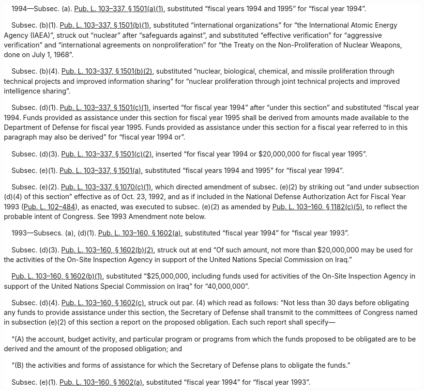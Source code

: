     1994—Subsec. (a). [Pub. L. 103–337, § 1501(a)(1)][/us/pl/103/337/s1501/a/1], substituted “fiscal years 1994 and 1995” for “fiscal year 1994”.

    Subsec. (b)(1). [Pub. L. 103–337, § 1501(b)(1)][/us/pl/103/337/s1501/b/1], substituted “international organizations” for “the International Atomic Energy Agency (IAEA)”, struck out “nuclear” after “safeguards against”, and substituted “effective verification” for “aggressive verification” and “international agreements on nonproliferation” for “the Treaty on the Non-Proliferation of Nuclear Weapons, done on July 1, 1968”.

    Subsec. (b)(4). [Pub. L. 103–337, § 1501(b)(2)][/us/pl/103/337/s1501/b/2], substituted “nuclear, biological, chemical, and missile proliferation through technical projects and improved information sharing” for “nuclear proliferation through joint technical projects and improved intelligence sharing”.

    Subsec. (d)(1). [Pub. L. 103–337, § 1501(c)(1)][/us/pl/103/337/s1501/c/1], inserted “for fiscal year 1994” after “under this section” and substituted “fiscal year 1994. Funds provided as assistance under this section for fiscal year 1995 shall be derived from amounts made available to the Department of Defense for fiscal year 1995. Funds provided as assistance under this section for a fiscal year referred to in this paragraph may also be derived” for “fiscal year 1994 or”.

    Subsec. (d)(3). [Pub. L. 103–337, § 1501(c)(2)][/us/pl/103/337/s1501/c/2], inserted “for fiscal year 1994 or $20,000,000 for fiscal year 1995”.

    Subsec. (e)(1). [Pub. L. 103–337, § 1501(a)][/us/pl/103/337/s1501/a], substituted “fiscal years 1994 and 1995” for “fiscal year 1994”.

    Subsec. (e)(2). [Pub. L. 103–337, § 1070(c)(1)][/us/pl/103/337/s1070/c/1], which directed amendment of subsec. (e)(2) by striking out “and under subsection (d)(4) of this section” effective as of Oct. 23, 1992, and as if included in the National Defense Authorization Act for Fiscal Year 1993 ([Pub. L. 102–484][/us/pl/102/484]), as enacted, was executed to subsec. (e)(2) as amended by [Pub. L. 103–160, § 1182(c)(5)][/us/pl/103/160/s1182/c/5], to reflect the probable intent of Congress. See 1993 Amendment note below.

    1993—Subsecs. (a), (d)(1). [Pub. L. 103–160, § 1602(a)][/us/pl/103/160/s1602/a], substituted “fiscal year 1994” for “fiscal year 1993”.

    Subsec. (d)(3). [Pub. L. 103–160, § 1602(b)(2)][/us/pl/103/160/s1602/b/2], struck out at end “Of such amount, not more than $20,000,000 may be used for the activities of the On-Site Inspection Agency in support of the United Nations Special Commission on Iraq.”

    [Pub. L. 103–160, § 1602(b)(1)][/us/pl/103/160/s1602/b/1], substituted “$25,000,000, including funds used for activities of the On-Site Inspection Agency in support of the United Nations Special Commission on Iraq” for “40,000,000”.

    Subsec. (d)(4). [Pub. L. 103–160, § 1602(c)][/us/pl/103/160/s1602/c], struck out par. (4) which read as follows: “Not less than 30 days before obligating any funds to provide assistance under this section, the Secretary of Defense shall transmit to the committees of Congress named in subsection (e)(2) of this section a report on the proposed obligation. Each such report shall specify—

    “(A) the account, budget activity, and particular program or programs from which the funds proposed to be obligated are to be derived and the amount of the proposed obligation; and

    “(B) the activities and forms of assistance for which the Secretary of Defense plans to obligate the funds.”

    Subsec. (e)(1). [Pub. L. 103–160, § 1602(a)][/us/pl/103/160/s1602/a], substituted “fiscal year 1994” for “fiscal year 1993”.


[/us/pl/102/484/s1505]: https://publicdocs.github.io/go/links?ns=uslm&ref=%2Fus%2Fpl%2F102%2F484%2Fs1505
[/us/stat/106/2569]: https://publicdocs.github.io/go/links?ns=uslm&ref=%2Fus%2Fstat%2F106%2F2569
[/us/pl/103/160/s1182/c/5]: https://publicdocs.github.io/go/links?ns=uslm&ref=%2Fus%2Fpl%2F103%2F160%2Fs1182%2Fc%2F5
[/us/stat/107/1772]: https://publicdocs.github.io/go/links?ns=uslm&ref=%2Fus%2Fstat%2F107%2F1772
[/us/pl/103/337/s1070/c/1]: https://publicdocs.github.io/go/links?ns=uslm&ref=%2Fus%2Fpl%2F103%2F337%2Fs1070%2Fc%2F1
[/us/stat/108/2857]: https://publicdocs.github.io/go/links?ns=uslm&ref=%2Fus%2Fstat%2F108%2F2857
[/us/pl/104/106/s1403]: https://publicdocs.github.io/go/links?ns=uslm&ref=%2Fus%2Fpl%2F104%2F106%2Fs1403
[/us/stat/110/489]: https://publicdocs.github.io/go/links?ns=uslm&ref=%2Fus%2Fstat%2F110%2F489
[/us/pl/104/201/s1301]: https://publicdocs.github.io/go/links?ns=uslm&ref=%2Fus%2Fpl%2F104%2F201%2Fs1301
[/us/stat/110/2700]: https://publicdocs.github.io/go/links?ns=uslm&ref=%2Fus%2Fstat%2F110%2F2700
[/us/pl/105/85/s1308]: https://publicdocs.github.io/go/links?ns=uslm&ref=%2Fus%2Fpl%2F105%2F85%2Fs1308
[/us/stat/111/1956]: https://publicdocs.github.io/go/links?ns=uslm&ref=%2Fus%2Fstat%2F111%2F1956
[/us/pl/105/261/s1531/b]: https://publicdocs.github.io/go/links?ns=uslm&ref=%2Fus%2Fpl%2F105%2F261%2Fs1531%2Fb
[/us/stat/112/2180]: https://publicdocs.github.io/go/links?ns=uslm&ref=%2Fus%2Fstat%2F112%2F2180
[/us/pl/106/65/s1067/8]: https://publicdocs.github.io/go/links?ns=uslm&ref=%2Fus%2Fpl%2F106%2F65%2Fs1067%2F8
[/us/stat/113/774]: https://publicdocs.github.io/go/links?ns=uslm&ref=%2Fus%2Fstat%2F113%2F774
[/us/pl/106/398/s1]: https://publicdocs.github.io/go/links?ns=uslm&ref=%2Fus%2Fpl%2F106%2F398%2Fs1
[/us/stat/114/1654]: https://publicdocs.github.io/go/links?ns=uslm&ref=%2Fus%2Fstat%2F114%2F1654
[/us/pl/107/107/s1203/b]: https://publicdocs.github.io/go/links?ns=uslm&ref=%2Fus%2Fpl%2F107%2F107%2Fs1203%2Fb
[/us/stat/115/1246]: https://publicdocs.github.io/go/links?ns=uslm&ref=%2Fus%2Fstat%2F115%2F1246
[/us/pl/107/314/s1204/b]: https://publicdocs.github.io/go/links?ns=uslm&ref=%2Fus%2Fpl%2F107%2F314%2Fs1204%2Fb
[/us/stat/116/2664]: https://publicdocs.github.io/go/links?ns=uslm&ref=%2Fus%2Fstat%2F116%2F2664
[/us/pl/107/314]: https://publicdocs.github.io/go/links?ns=uslm&ref=%2Fus%2Fpl%2F107%2F314
[/us/pl/107/107]: https://publicdocs.github.io/go/links?ns=uslm&ref=%2Fus%2Fpl%2F107%2F107
[/us/pl/106/398]: https://publicdocs.github.io/go/links?ns=uslm&ref=%2Fus%2Fpl%2F106%2F398
[/us/pl/106/65/s1505/c/1]: https://publicdocs.github.io/go/links?ns=uslm&ref=%2Fus%2Fpl%2F106%2F65%2Fs1505%2Fc%2F1
[/us/pl/106/65/s1505/c/2/A]: https://publicdocs.github.io/go/links?ns=uslm&ref=%2Fus%2Fpl%2F106%2F65%2Fs1505%2Fc%2F2%2FA
[/us/pl/106/65/s1505/c/2/B]: https://publicdocs.github.io/go/links?ns=uslm&ref=%2Fus%2Fpl%2F106%2F65%2Fs1505%2Fc%2F2%2FB
[/us/pl/106/65/s1067/8]: https://publicdocs.github.io/go/links?ns=uslm&ref=%2Fus%2Fpl%2F106%2F65%2Fs1067%2F8
[/us/pl/106/65/s1505/b]: https://publicdocs.github.io/go/links?ns=uslm&ref=%2Fus%2Fpl%2F106%2F65%2Fs1505%2Fb
[/us/pl/105/261]: https://publicdocs.github.io/go/links?ns=uslm&ref=%2Fus%2Fpl%2F105%2F261
[/us/pl/105/85/s1308/1]: https://publicdocs.github.io/go/links?ns=uslm&ref=%2Fus%2Fpl%2F105%2F85%2Fs1308%2F1
[/us/pl/105/85/s1308/2]: https://publicdocs.github.io/go/links?ns=uslm&ref=%2Fus%2Fpl%2F105%2F85%2Fs1308%2F2
[/us/pl/104/106/s1403/a/1]: https://publicdocs.github.io/go/links?ns=uslm&ref=%2Fus%2Fpl%2F104%2F106%2Fs1403%2Fa%2F1
[/us/pl/104/106/s1403/b/1]: https://publicdocs.github.io/go/links?ns=uslm&ref=%2Fus%2Fpl%2F104%2F106%2Fs1403%2Fb%2F1
[/us/pl/104/106/s1403/b/2]: https://publicdocs.github.io/go/links?ns=uslm&ref=%2Fus%2Fpl%2F104%2F106%2Fs1403%2Fb%2F2
[/us/usc/t2/s665/a/2]: https://publicdocs.github.io/go/links?ns=uslm&ref=%2Fus%2Fusc%2Ft2%2Fs665%2Fa%2F2
[/us/pl/104/106/s1403/c/1/A]: https://publicdocs.github.io/go/links?ns=uslm&ref=%2Fus%2Fpl%2F104%2F106%2Fs1403%2Fc%2F1%2FA
[/us/pl/104/201/s1301/a/1]: https://publicdocs.github.io/go/links?ns=uslm&ref=%2Fus%2Fpl%2F104%2F201%2Fs1301%2Fa%2F1
[/us/pl/104/106/s1403/b/1]: https://publicdocs.github.io/go/links?ns=uslm&ref=%2Fus%2Fpl%2F104%2F106%2Fs1403%2Fb%2F1
[/us/pl/104/201/s1301/b]: https://publicdocs.github.io/go/links?ns=uslm&ref=%2Fus%2Fpl%2F104%2F201%2Fs1301%2Fb
[/us/pl/104/106/s1403/a/2]: https://publicdocs.github.io/go/links?ns=uslm&ref=%2Fus%2Fpl%2F104%2F106%2Fs1403%2Fa%2F2
[/us/pl/104/106/s1502/c/2/B]: https://publicdocs.github.io/go/links?ns=uslm&ref=%2Fus%2Fpl%2F104%2F106%2Fs1502%2Fc%2F2%2FB
[/us/pl/104/201/s1301/a/2]: https://publicdocs.github.io/go/links?ns=uslm&ref=%2Fus%2Fpl%2F104%2F201%2Fs1301%2Fa%2F2
[/us/pl/104/106/s1403/a/3]: https://publicdocs.github.io/go/links?ns=uslm&ref=%2Fus%2Fpl%2F104%2F106%2Fs1403%2Fa%2F3
[/us/pl/103/337/s1501/a/1]: https://publicdocs.github.io/go/links?ns=uslm&ref=%2Fus%2Fpl%2F103%2F337%2Fs1501%2Fa%2F1
[/us/pl/103/337/s1501/b/1]: https://publicdocs.github.io/go/links?ns=uslm&ref=%2Fus%2Fpl%2F103%2F337%2Fs1501%2Fb%2F1
[/us/pl/103/337/s1501/b/2]: https://publicdocs.github.io/go/links?ns=uslm&ref=%2Fus%2Fpl%2F103%2F337%2Fs1501%2Fb%2F2
[/us/pl/103/337/s1501/c/1]: https://publicdocs.github.io/go/links?ns=uslm&ref=%2Fus%2Fpl%2F103%2F337%2Fs1501%2Fc%2F1
[/us/pl/103/337/s1501/c/2]: https://publicdocs.github.io/go/links?ns=uslm&ref=%2Fus%2Fpl%2F103%2F337%2Fs1501%2Fc%2F2
[/us/pl/103/337/s1501/a]: https://publicdocs.github.io/go/links?ns=uslm&ref=%2Fus%2Fpl%2F103%2F337%2Fs1501%2Fa
[/us/pl/103/337/s1070/c/1]: https://publicdocs.github.io/go/links?ns=uslm&ref=%2Fus%2Fpl%2F103%2F337%2Fs1070%2Fc%2F1
[/us/pl/102/484]: https://publicdocs.github.io/go/links?ns=uslm&ref=%2Fus%2Fpl%2F102%2F484
[/us/pl/103/160/s1182/c/5]: https://publicdocs.github.io/go/links?ns=uslm&ref=%2Fus%2Fpl%2F103%2F160%2Fs1182%2Fc%2F5
[/us/pl/103/160/s1602/a]: https://publicdocs.github.io/go/links?ns=uslm&ref=%2Fus%2Fpl%2F103%2F160%2Fs1602%2Fa
[/us/pl/103/160/s1602/b/2]: https://publicdocs.github.io/go/links?ns=uslm&ref=%2Fus%2Fpl%2F103%2F160%2Fs1602%2Fb%2F2
[/us/pl/103/160/s1602/b/1]: https://publicdocs.github.io/go/links?ns=uslm&ref=%2Fus%2Fpl%2F103%2F160%2Fs1602%2Fb%2F1
[/us/pl/103/160/s1602/c]: https://publicdocs.github.io/go/links?ns=uslm&ref=%2Fus%2Fpl%2F103%2F160%2Fs1602%2Fc
[/us/pl/103/160/s1602/a]: https://publicdocs.github.io/go/links?ns=uslm&ref=%2Fus%2Fpl%2F103%2F160%2Fs1602%2Fa
[/us/pl/103/160/s1182/c/5]: https://publicdocs.github.io/go/links?ns=uslm&ref=%2Fus%2Fpl%2F103%2F160%2Fs1182%2Fc%2F5
[/us/pl/103/337/s1070/c]: https://publicdocs.github.io/go/links?ns=uslm&ref=%2Fus%2Fpl%2F103%2F337%2Fs1070%2Fc
[/us/stat/108/2857]: https://publicdocs.github.io/go/links?ns=uslm&ref=%2Fus%2Fstat%2F108%2F2857
[/us/pl/102/484]: https://publicdocs.github.io/go/links?ns=uslm&ref=%2Fus%2Fpl%2F102%2F484